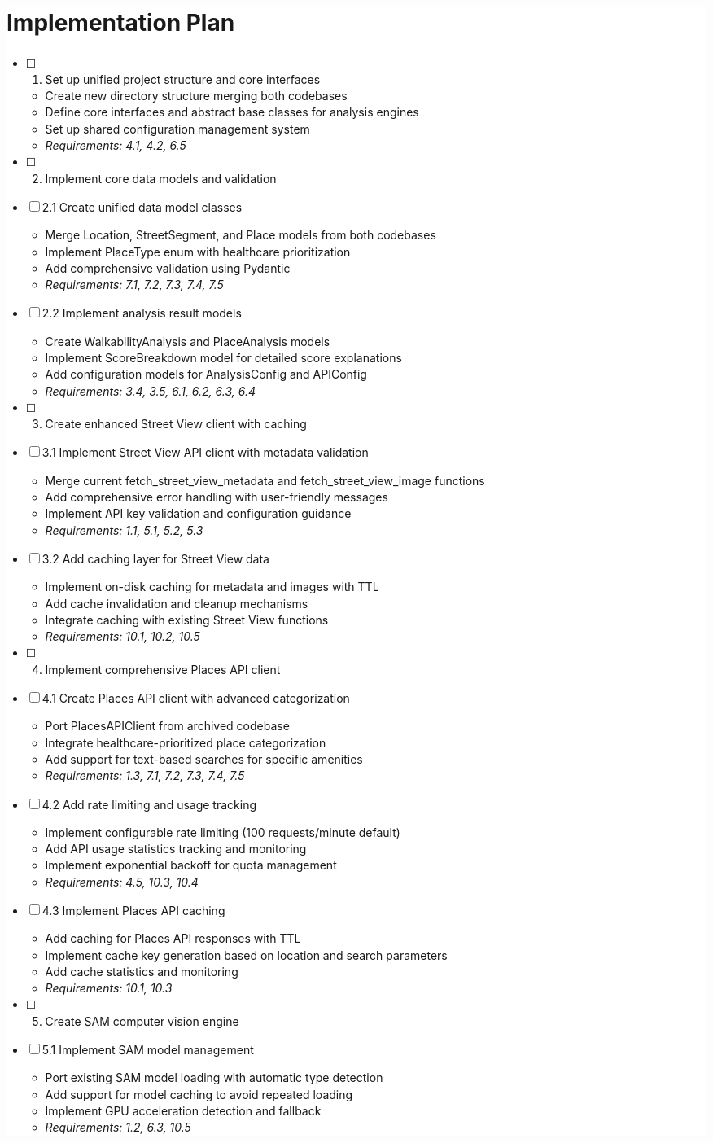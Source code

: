 # Implementation Plan

- [ ] 1. Set up unified project structure and core interfaces
  - Create new directory structure merging both codebases
  - Define core interfaces and abstract base classes for analysis engines
  - Set up shared configuration management system
  - _Requirements: 4.1, 4.2, 6.5_

- [ ] 2. Implement core data models and validation
- [ ] 2.1 Create unified data model classes
  - Merge Location, StreetSegment, and Place models from both codebases
  - Implement PlaceType enum with healthcare prioritization
  - Add comprehensive validation using Pydantic
  - _Requirements: 7.1, 7.2, 7.3, 7.4, 7.5_

- [ ] 2.2 Implement analysis result models
  - Create WalkabilityAnalysis and PlaceAnalysis models
  - Implement ScoreBreakdown model for detailed score explanations
  - Add configuration models for AnalysisConfig and APIConfig
  - _Requirements: 3.4, 3.5, 6.1, 6.2, 6.3, 6.4_

- [ ] 3. Create enhanced Street View client with caching
- [ ] 3.1 Implement Street View API client with metadata validation
  - Merge current fetch_street_view_metadata and fetch_street_view_image functions
  - Add comprehensive error handling with user-friendly messages
  - Implement API key validation and configuration guidance
  - _Requirements: 1.1, 5.1, 5.2, 5.3_

- [ ] 3.2 Add caching layer for Street View data
  - Implement on-disk caching for metadata and images with TTL
  - Add cache invalidation and cleanup mechanisms
  - Integrate caching with existing Street View functions
  - _Requirements: 10.1, 10.2, 10.5_

- [ ] 4. Implement comprehensive Places API client
- [ ] 4.1 Create Places API client with advanced categorization
  - Port PlacesAPIClient from archived codebase
  - Integrate healthcare-prioritized place categorization
  - Add support for text-based searches for specific amenities
  - _Requirements: 1.3, 7.1, 7.2, 7.3, 7.4, 7.5_

- [ ] 4.2 Add rate limiting and usage tracking
  - Implement configurable rate limiting (100 requests/minute default)
  - Add API usage statistics tracking and monitoring
  - Implement exponential backoff for quota management
  - _Requirements: 4.5, 10.3, 10.4_

- [ ] 4.3 Implement Places API caching
  - Add caching for Places API responses with TTL
  - Implement cache key generation based on location and search parameters
  - Add cache statistics and monitoring
  - _Requirements: 10.1, 10.3_

- [ ] 5. Create SAM computer vision engine
- [ ] 5.1 Implement SAM model management
  - Port existing SAM model loading with automatic type detection
  - Add support for model caching to avoid repeated loading
  - Implement GPU acceleration detection and fallback
  - _Requirements: 1.2, 6.3, 10.5_
